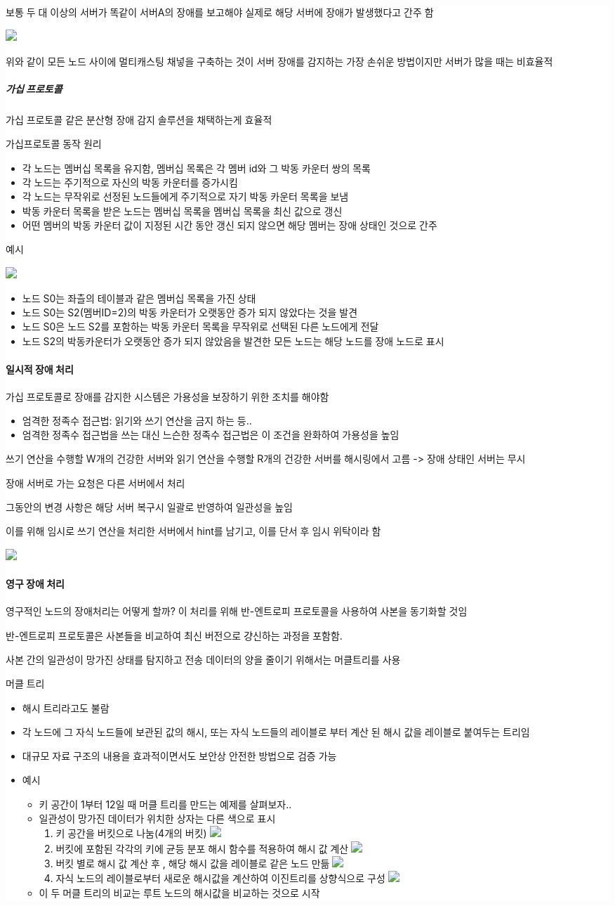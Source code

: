 보통 두 대 이상의 서버가 똑같이 서버A의 장애를 보고해야 실제로 해당 서버에 장애가 발생했다고 간주 함

<img src="images/SIH/multicast.png" width="300">

위와 같이 모든 노드 사이에 멀티캐스팅 채넣을 구축하는 것이 서버 장애를 감지하는 가장 손쉬운 방법이지만 서버가 많을 때는 비효율적

##### 가십 프로토콜
가십 프로토콜 같은 분산형 장애 감지 솔루션을 채택하는게 효율적

가십프로토콜 동작 원리
- 각 노드는 멤버십 목록을 유지함, 멤버십 목록은 각 멤버 id와 그 박동 카운터 쌍의 목록
- 각 노드는 주기적으로 자신의 박동 카운터를 증가시킴
- 각 노드는 무작위로 선정된 노드들에게 주기적으로 자기 박동 카운터 목록을 보냄
- 박동 카운터 목록을 받은 노드는 멤버십 목록을 멤버십 목록을 최신 값으로 갱신
- 어떤 멤버의 박동 카운터 값이 지정된 시간 동안 갱신 되지 않으면 해당 멤버는 장애 상태인 것으로 간주

예시

<img src="images/SIH/gossip1.png" width="450">

- 노드 S0는 좌츨의 테이블과 같은 멤버십 목록을 가진 상태
- 노드 S0는 S2(멤버ID=2)의 박동 카운터가 오랫동안 증가 되지 않았다는 것을 발견
- 노드 S0은 노드 S2를 포함하는 박동 카운터 목록을 무작위로 선택된 다른 노드에게 전달
- 노드 S2의 박동카운터가 오랫동안 증가 되지 않았음을 발견한 모든 노드는 해당 노드를 장애 노드로 표시

#### 일시적 장애 처리
가십 프로토콜로 장애를 감지한 시스템은 가용성을 보장하기 위한 조치를 해야함

- 엄격한 정족수 접근법: 읽기와 쓰기 연산을 금지 하는 등.. 
- 엄격한 정족수 접근법을 쓰는 대신 느슨한 정족수 접근법은 이 조건을 완화하여 가용성을 높임

쓰기 연산을 수행할 W개의 건강한 서버와 읽기 연산을 수행할 R개의 건강한 서버를 해시링에서 고름
-> 장애 상태인 서버는 무시

장애 서버로 가는 요청은 다른 서버에서 처리

그동안의 변경 사항은 해당 서버 복구시 일괄로 반영하여 일관성을 높임

이를 위해 임시로 쓰기 연산을 처리한 서버에서 hint를 남기고, 이를 단서 후 임시 위탁이라 함

<img src="images/SIH/tem.png" width="400">

#### 영구 장애 처리
영구적인 노드의 장애처리는 어떻게 할까?
이 처리를 위해 반-엔트로피 프로토콜을 사용하여 사본을 동기화할 것임

반-엔트로피 프로토콜은 사본들을 비교하여 최신 버전으로 걍신하는 과정을 포함함.

사본 간의 일관성이 망가진 상태를 탐지하고 전송 데이터의 양을 줄이기 위해서는 머클트리를 사용

머클 트리
- 해시 트리라고도 불람
- 각 노드에 그 자식 노드들에 보관된 값의 해시, 또는 자식 노드들의 레이블로 부터 계산 된 해시 값을 레이블로 붙여두는 트리임
- 대규모 자료 구조의 내용을 효과적이면서도 보안상 안전한 방법으로 검증 가능

- 예시
  - 키 공간이 1부터 12일 때 머클 트리를 만드는 예제를 살펴보자..
  - 일관성이 망가진 데이터가 위치한 상자는 다른 색으로 표시
    1. 키 공간을 버킷으로 나눔(4개의 버킷)
       <img src="images/SIH/tree1.jpg" width="450">
    2. 버킷에 포함된 각각의 키에 균등 분포 해시 함수를 적용하여 해시 값 계산
       <img src="images/SIH/tree2.jpg" width="450">
    3. 버킷 별로 해시 값 계산 후 , 해당 해시 값을 레이블로 같은 노드 만듦
       <img src="images/SIH/tree3.jpg" width="450">
    4. 자식 노드의 레이블로부터 새로운 해시값을 계산하여 이진트리를 상향식으로 구성
       <img src="images/SIH/tree4.jpg" width="450">
  - 이 두 머클 트리의 비교는 루트 노드의 해시값을 비교하는 것으로 시작